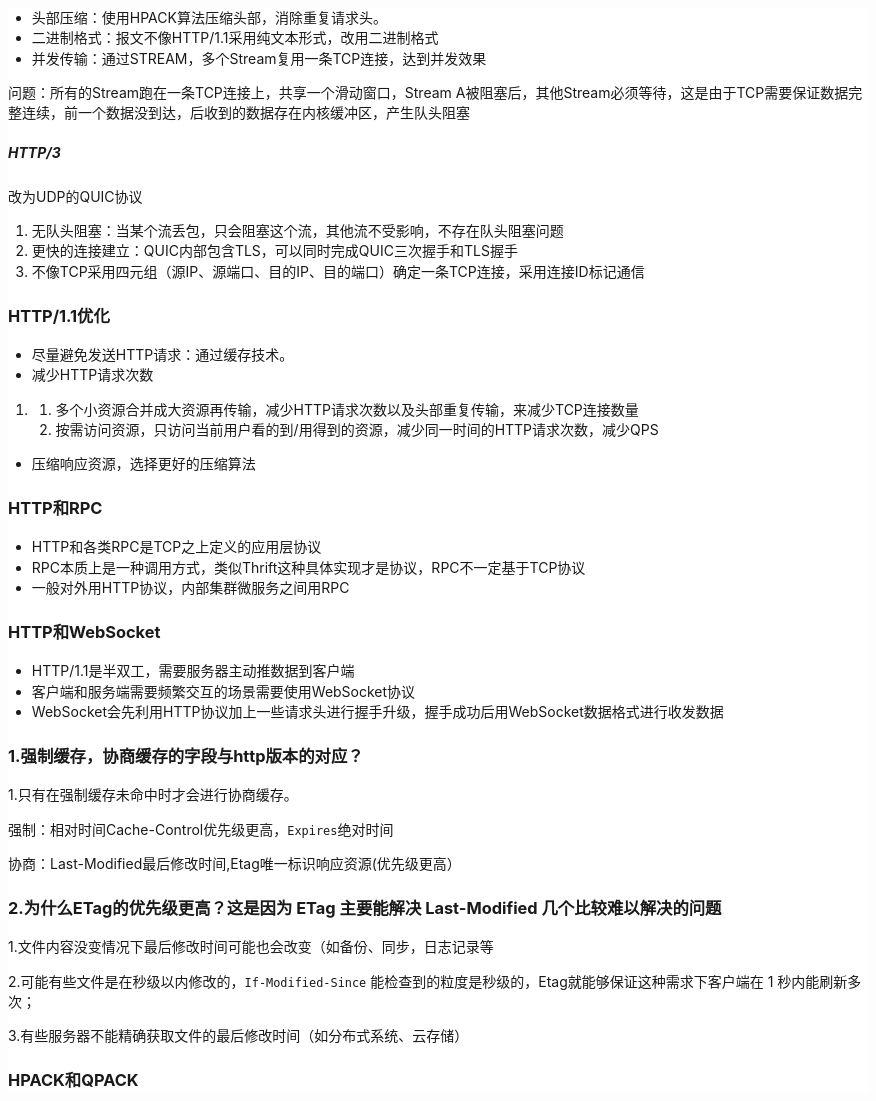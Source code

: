 - 头部压缩：使用HPACK算法压缩头部，消除重复请求头。
- 二进制格式：报文不像HTTP/1.1采用纯文本形式，改用二进制格式
- 并发传输：通过STREAM，多个Stream复用一条TCP连接，达到并发效果

问题：所有的Stream跑在一条TCP连接上，共享一个滑动窗口，Stream A被阻塞后，其他Stream必须等待，这是由于TCP需要保证数据完整连续，前一个数据没到达，后收到的数据存在内核缓冲区，产生队头阻塞

##### HTTP/3

改为UDP的QUIC协议

1. 无队头阻塞：当某个流丢包，只会阻塞这个流，其他流不受影响，不存在队头阻塞问题
2. 更快的连接建立：QUIC内部包含TLS，可以同时完成QUIC三次握手和TLS握手
3. 不像TCP采用四元组（源IP、源端口、目的IP、目的端口）确定一条TCP连接，采用连接ID标记通信

### HTTP/1.1优化

- 尽量避免发送HTTP请求：通过缓存技术。
- 减少HTTP请求次数

1. 1. 多个小资源合并成大资源再传输，减少HTTP请求次数以及头部重复传输，来减少TCP连接数量
   2. 按需访问资源，只访问当前用户看的到/用得到的资源，减少同一时间的HTTP请求次数，减少QPS

- 压缩响应资源，选择更好的压缩算法

### HTTP和RPC

- HTTP和各类RPC是TCP之上定义的应用层协议
- RPC本质上是一种调用方式，类似Thrift这种具体实现才是协议，RPC不一定基于TCP协议
- 一般对外用HTTP协议，内部集群微服务之间用RPC

### HTTP和WebSocket

- HTTP/1.1是半双工，需要服务器主动推数据到客户端
- 客户端和服务端需要频繁交互的场景需要使用WebSocket协议
- WebSocket会先利用HTTP协议加上一些请求头进行握手升级，握手成功后用WebSocket数据格式进行收发数据

### 1.强制缓存，协商缓存的字段与http版本的对应？

1.只有在强制缓存未命中时才会进行协商缓存。

强制：相对时间Cache-Control优先级更高，`Expires`绝对时间

协商：Last-Modified最后修改时间,Etag唯一标识响应资源(优先级更高）

### 2.为什么ETag的优先级更高？这是因为 ETag 主要能解决 Last-Modified 几个比较难以解决的问题

1.文件内容没变情况下最后修改时间可能也会改变（如备份、同步，日志记录等

2.可能有些文件是在秒级以内修改的，`If-Modified-Since` 能检查到的粒度是秒级的，Etag就能够保证这种需求下客户端在 1 秒内能刷新多次；

3.有些服务器不能精确获取文件的最后修改时间（如分布式系统、云存储）

### HPACK和QPACK
